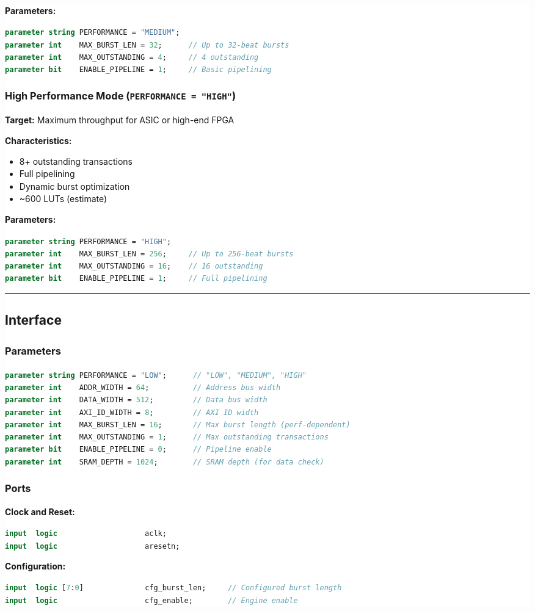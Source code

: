 **Parameters:**
```systemverilog
parameter string PERFORMANCE = "MEDIUM";
parameter int    MAX_BURST_LEN = 32;      // Up to 32-beat bursts
parameter int    MAX_OUTSTANDING = 4;     // 4 outstanding
parameter bit    ENABLE_PIPELINE = 1;     // Basic pipelining
```

### High Performance Mode (`PERFORMANCE = "HIGH"`)

**Target:** Maximum throughput for ASIC or high-end FPGA

**Characteristics:**
- 8+ outstanding transactions
- Full pipelining
- Dynamic burst optimization
- ~600 LUTs (estimate)

**Parameters:**
```systemverilog
parameter string PERFORMANCE = "HIGH";
parameter int    MAX_BURST_LEN = 256;     // Up to 256-beat bursts
parameter int    MAX_OUTSTANDING = 16;    // 16 outstanding
parameter bit    ENABLE_PIPELINE = 1;     // Full pipelining
```

---

## Interface

### Parameters

```systemverilog
parameter string PERFORMANCE = "LOW";      // "LOW", "MEDIUM", "HIGH"
parameter int    ADDR_WIDTH = 64;          // Address bus width
parameter int    DATA_WIDTH = 512;         // Data bus width
parameter int    AXI_ID_WIDTH = 8;         // AXI ID width
parameter int    MAX_BURST_LEN = 16;       // Max burst length (perf-dependent)
parameter int    MAX_OUTSTANDING = 1;      // Max outstanding transactions
parameter bit    ENABLE_PIPELINE = 0;      // Pipeline enable
parameter int    SRAM_DEPTH = 1024;        // SRAM depth (for data check)
```

### Ports

**Clock and Reset:**
```systemverilog
input  logic                    aclk;
input  logic                    aresetn;
```

**Configuration:**
```systemverilog
input  logic [7:0]              cfg_burst_len;     // Configured burst length
input  logic                    cfg_enable;        // Engine enable
```
